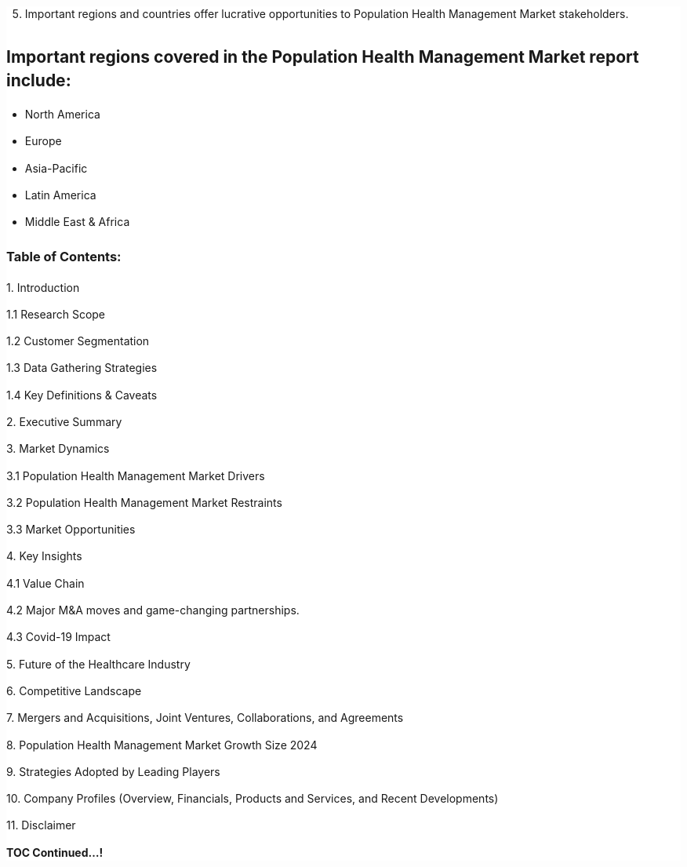 5. Important regions and countries offer lucrative opportunities to Population Health Management Market stakeholders.
    

## **Important regions covered in the Population Health Management Market report include:**

* North America
    
* Europe
    
* Asia-Pacific
    
* Latin America
    
* Middle East & Africa
    

### **Table of Contents:**

1\. Introduction

1.1 Research Scope

1.2 Customer Segmentation

1.3 Data Gathering Strategies

1.4 Key Definitions & Caveats

2\. Executive Summary

3\. Market Dynamics

3.1 Population Health Management Market Drivers

3.2 Population Health Management Market Restraints

3.3 Market Opportunities

4\. Key Insights

4.1 Value Chain

4.2 Major M&A moves and game-changing partnerships.

4.3 Covid-19 Impact

5\. Future of the Healthcare Industry

6\. Competitive Landscape

7\. Mergers and Acquisitions, Joint Ventures, Collaborations, and Agreements

8\. Population Health Management Market Growth Size 2024

9\. Strategies Adopted by Leading Players

10\. Company Profiles (Overview, Financials, Products and Services, and Recent Developments)

11\. Disclaimer

**TOC Continued…!**
